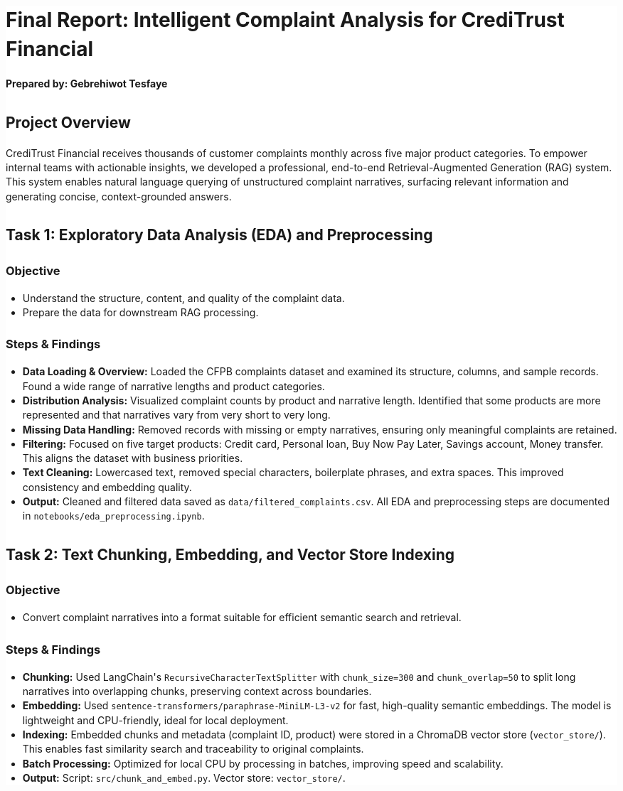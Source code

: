 # Final Report: Intelligent Complaint Analysis for CrediTrust Financial

**Prepared by: Gebrehiwot Tesfaye**

## Project Overview

CrediTrust Financial receives thousands of customer complaints monthly across five major product categories. To empower internal teams with actionable insights, we developed a professional, end-to-end Retrieval-Augmented Generation (RAG) system. This system enables natural language querying of unstructured complaint narratives, surfacing relevant information and generating concise, context-grounded answers.

## Task 1: Exploratory Data Analysis (EDA) and Preprocessing

### Objective

- Understand the structure, content, and quality of the complaint data.
- Prepare the data for downstream RAG processing.

### Steps & Findings

- **Data Loading & Overview:** Loaded the CFPB complaints dataset and examined its structure, columns, and sample records. Found a wide range of narrative lengths and product categories.
- **Distribution Analysis:** Visualized complaint counts by product and narrative length. Identified that some products are more represented and that narratives vary from very short to very long.
- **Missing Data Handling:** Removed records with missing or empty narratives, ensuring only meaningful complaints are retained.
- **Filtering:** Focused on five target products: Credit card, Personal loan, Buy Now Pay Later, Savings account, Money transfer. This aligns the dataset with business priorities.
- **Text Cleaning:** Lowercased text, removed special characters, boilerplate phrases, and extra spaces. This improved consistency and embedding quality.
- **Output:** Cleaned and filtered data saved as `data/filtered_complaints.csv`. All EDA and preprocessing steps are documented in `notebooks/eda_preprocessing.ipynb`.

## Task 2: Text Chunking, Embedding, and Vector Store Indexing

### Objective

- Convert complaint narratives into a format suitable for efficient semantic search and retrieval.

### Steps & Findings

- **Chunking:** Used LangChain's `RecursiveCharacterTextSplitter` with `chunk_size=300` and `chunk_overlap=50` to split long narratives into overlapping chunks, preserving context across boundaries.
- **Embedding:** Used `sentence-transformers/paraphrase-MiniLM-L3-v2` for fast, high-quality semantic embeddings. The model is lightweight and CPU-friendly, ideal for local deployment.
- **Indexing:** Embedded chunks and metadata (complaint ID, product) were stored in a ChromaDB vector store (`vector_store/`). This enables fast similarity search and traceability to original complaints.
- **Batch Processing:** Optimized for local CPU by processing in batches, improving speed and scalability.
- **Output:** Script: `src/chunk_and_embed.py`. Vector store: `vector_store/`.
